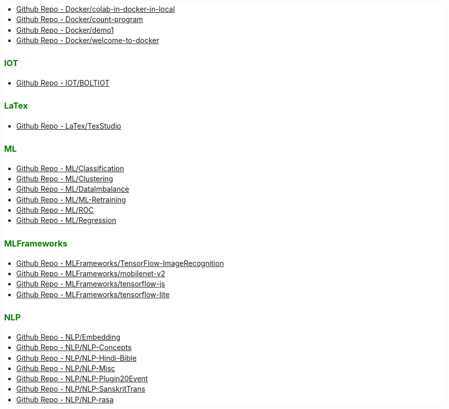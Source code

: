 - [Github Repo - Docker/colab-in-docker-in-local](https://github.com/dasarpai/DAI-Techstack-All/tree/main/Docker/colab-in-docker-in-local)
- [Github Repo - Docker/count-program](https://github.com/dasarpai/DAI-Techstack-All/tree/main/Docker/count-program)
- [Github Repo - Docker/demo1](https://github.com/dasarpai/DAI-Techstack-All/tree/main/Docker/demo1)
- [Github Repo - Docker/welcome-to-docker](https://github.com/dasarpai/DAI-Techstack-All/tree/main/Docker/welcome-to-docker)

### <font color=green> IOT</font>	
- [Github Repo - IOT/BOLTIOT](https://github.com/dasarpai/DAI-Techstack-All/tree/main/IOT/BOLTIOT)

### <font color=green> LaTex</font>	
- [Github Repo - LaTex/TexStudio](https://github.com/dasarpai/DAI-Techstack-All/tree/main/LaTex/TexStudio)

### <font color=green> ML</font>	
- [Github Repo - ML/Classification](https://github.com/dasarpai/DAI-Techstack-All/tree/main/ML/Classification)
- [Github Repo - ML/Clustering](https://github.com/dasarpai/DAI-Techstack-All/tree/main/ML/Clustering)
- [Github Repo - ML/DataImbalance](https://github.com/dasarpai/DAI-Techstack-All/tree/main/ML/DataImbalance)
- [Github Repo - ML/ML-Retraining](https://github.com/dasarpai/DAI-Techstack-All/tree/main/ML/ML-Retraining)
- [Github Repo - ML/ROC](https://github.com/dasarpai/DAI-Techstack-All/tree/main/ML/ROC)
- [Github Repo - ML/Regression](https://github.com/dasarpai/DAI-Techstack-All/tree/main/ML/Regression)

### <font color=green> MLFrameworks</font>	
- [Github Repo - MLFrameworks/TensorFlow-ImageRecognition](https://github.com/dasarpai/DAI-Techstack-All/tree/main/MLFrameworks/TensorFlow-ImageRecognition)
- [Github Repo - MLFrameworks/mobilenet-v2](https://github.com/dasarpai/DAI-Techstack-All/tree/main/MLFrameworks/mobilenet-v2)
- [Github Repo - MLFrameworks/tensorflow-js](https://github.com/dasarpai/DAI-Techstack-All/tree/main/MLFrameworks/tensorflow-js)
- [Github Repo - MLFrameworks/tensorflow-lite](https://github.com/dasarpai/DAI-Techstack-All/tree/main/MLFrameworks/tensorflow-lite)

### <font color=green> NLP</font>	
- [Github Repo - NLP/Embedding](https://github.com/dasarpai/DAI-Techstack-All/tree/main/NLP/Embedding)
- [Github Repo - NLP/NLP-Concepts](https://github.com/dasarpai/DAI-Techstack-All/tree/main/NLP/NLP-Concepts)
- [Github Repo - NLP/NLP-Hindi-Bible](https://github.com/dasarpai/DAI-Techstack-All/tree/main/NLP/NLP-Hindi-Bible)
- [Github Repo - NLP/NLP-Misc](https://github.com/dasarpai/DAI-Techstack-All/tree/main/NLP/NLP-Misc)
- [Github Repo - NLP/NLP-Plugin20Event](https://github.com/dasarpai/DAI-Techstack-All/tree/main/NLP/NLP-Plugin20Event)
- [Github Repo - NLP/NLP-SanskritTrans](https://github.com/dasarpai/DAI-Techstack-All/tree/main/NLP/NLP-SanskritTrans)
- [Github Repo - NLP/NLP-rasa](https://github.com/dasarpai/DAI-Techstack-All/tree/main/NLP/NLP-rasa)
